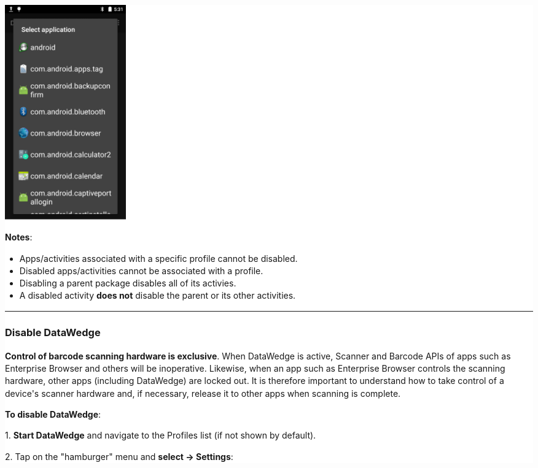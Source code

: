 <img style="height:350px" src="disabled_apps_list.png"/>
<br></p>
<p><strong>Notes</strong>:</p>
<ul>
<li>Apps/activities associated with a specific profile cannot be disabled. </li>
<li>Disabled apps/activities cannot be associated with a profile.</li>
<li>Disabling a parent package disables all of its activies.</li>
<li>A disabled activity <strong>does not</strong> disable the parent or its other activities. </li>
</ul>
<hr />
<h3 id="disabledatawedge">Disable DataWedge</h3>
<p><strong>Control of barcode scanning hardware is exclusive</strong>. When DataWedge is active, Scanner and Barcode APIs of apps such as Enterprise Browser and others will be inoperative. Likewise, when an app such as Enterprise Browser controls the scanning hardware, other apps (including DataWedge) are locked out. It is therefore important to understand how to take control of a device's scanner hardware and, if necessary, release it to other apps when scanning is complete. </p>
<p><strong>To disable DataWedge</strong>:</p>
<p>&#49;. <strong>Start DataWedge</strong> and navigate to the Profiles list (if not shown by default).</p>
<p>&#50;. Tap on the "hamburger" menu and <strong>select -> Settings</strong>: